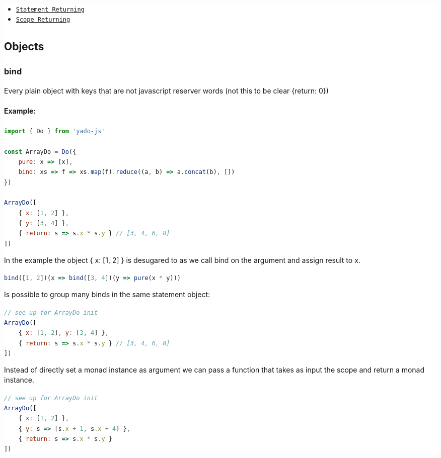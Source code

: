 -   [`Statement Returning`](#statements-returning)
-   [`Scope Returning`](#scope-returning)

## Objects

### bind

Every plain object with keys that are not javascript reserver words (not this to be clear {return: 0})

#### Example:

```js
import { Do } from 'yado-js'

const ArrayDo = Do({
    pure: x => [x],
    bind: xs => f => xs.map(f).reduce((a, b) => a.concat(b), [])
})

ArrayDo([
    { x: [1, 2] },
    { y: [3, 4] },
    { return: s => s.x * s.y } // [3, 4, 6, 8]
])

```
In the example the object { x: [1, 2] } is desugared to as we call bind on the argument and assign result to x.

```js
bind([1, 2])(x => bind([3, 4])(y => pure(x * y)))
```

Is possible to group many binds in the same statement object:
```js
// see up for ArrayDo init
ArrayDo([
    { x: [1, 2], y: [3, 4] },
    { return: s => s.x * s.y } // [3, 4, 6, 8]
])
```

Instead of directly set a monad instance as argument we can pass a function that takes as input the scope and return a monad instance.

```js
// see up for ArrayDo init
ArrayDo([
    { x: [1, 2] },
    { y: s => [s.x + 1, s.x + 4] },
    { return: s => s.x * s.y }
])
```


[contributors-shield]: https://img.shields.io/github/contributors/FbN/yado-js.svg?style=flat-square
[contributors-url]: https://github.com/FbN/yado-js/graphs/contributors
[forks-shield]: https://img.shields.io/github/forks/FbN/yado-js.svg?style=flat-square
[forks-url]: https://github.com/FbN/yado-js/network/members
[stars-shield]: https://img.shields.io/github/stars/FbN/yado-js.svg?style=flat-square
[stars-url]: https://github.com/FbN/yado-js/stargazers
[issues-shield]: https://img.shields.io/github/issues/FbN/yado-js.svg?style=flat-square
[issues-url]: https://github.com/FbN/yado-js/issues
[license-shield]: https://img.shields.io/github/license/FbN/yado-js.svg?style=flat-square
[license-url]: https://github.com/FbN/yado-js/blob/master/LICENSE.txt
[linkedin-shield]: https://img.shields.io/badge/-LinkedIn-black.svg?style=flat-square&logo=linkedin&colorB=555
[linkedin-url]: https://linkedin.com/in/othneildrew
[product-screenshot]: images/screenshot.png